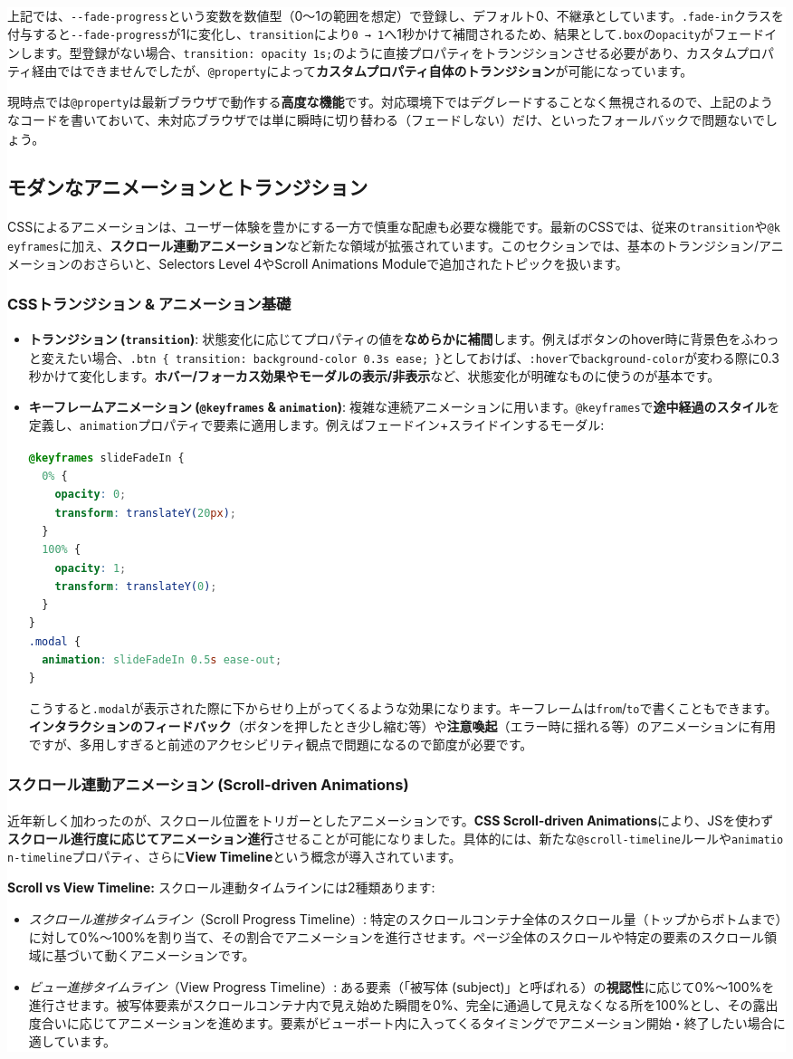 上記では、`--fade-progress`という変数を数値型（0～1の範囲を想定）で登録し、デフォルト0、不継承としています。`.fade-in`クラスを付与すると`--fade-progress`が1に変化し、`transition`により`0 → 1`へ1秒かけて補間されるため、結果として`.box`の`opacity`がフェードインします。型登録がない場合、`transition: opacity 1s;`のように直接プロパティをトランジションさせる必要があり、カスタムプロパティ経由ではできませんでしたが、`@property`によって**カスタムプロパティ自体のトランジション**が可能になっています。

現時点では`@property`は最新ブラウザで動作する**高度な機能**です。対応環境下ではデグレードすることなく無視されるので、上記のようなコードを書いておいて、未対応ブラウザでは単に瞬時に切り替わる（フェードしない）だけ、といったフォールバックで問題ないでしょう。

## モダンなアニメーションとトランジション

CSSによるアニメーションは、ユーザー体験を豊かにする一方で慎重な配慮も必要な機能です。最新のCSSでは、従来の`transition`や`@keyframes`に加え、**スクロール連動アニメーション**など新たな領域が拡張されています。このセクションでは、基本のトランジション/アニメーションのおさらいと、Selectors Level 4やScroll Animations Moduleで追加されたトピックを扱います。

### CSSトランジション & アニメーション基礎

- **トランジション (`transition`)**: 状態変化に応じてプロパティの値を**なめらかに補間**します。例えばボタンのhover時に背景色をふわっと変えたい場合、`.btn { transition: background-color 0.3s ease; }`としておけば、`:hover`で`background-color`が変わる際に0.3秒かけて変化します。**ホバー/フォーカス効果やモーダルの表示/非表示**など、状態変化が明確なものに使うのが基本です。

- **キーフレームアニメーション (`@keyframes` & `animation`)**: 複雑な連続アニメーションに用います。`@keyframes`で**途中経過のスタイル**を定義し、`animation`プロパティで要素に適用します。例えばフェードイン+スライドインするモーダル:

  ```css
  @keyframes slideFadeIn {
    0% {
      opacity: 0;
      transform: translateY(20px);
    }
    100% {
      opacity: 1;
      transform: translateY(0);
    }
  }
  .modal {
    animation: slideFadeIn 0.5s ease-out;
  }
  ```

  こうすると`.modal`が表示された際に下からせり上がってくるような効果になります。キーフレームは`from`/`to`で書くこともできます。**インタラクションのフィードバック**（ボタンを押したとき少し縮む等）や**注意喚起**（エラー時に揺れる等）のアニメーションに有用ですが、多用しすぎると前述のアクセシビリティ観点で問題になるので節度が必要です。

### スクロール連動アニメーション (Scroll-driven Animations)

近年新しく加わったのが、スクロール位置をトリガーとしたアニメーションです。**CSS Scroll-driven Animations**により、JSを使わず**スクロール進行度に応じてアニメーション進行**させることが可能になりました。具体的には、新たな`@scroll-timeline`ルールや`animation-timeline`プロパティ、さらに**View Timeline**という概念が導入されています。

**Scroll vs View Timeline:** スクロール連動タイムラインには2種類あります:

- _スクロール進捗タイムライン_（Scroll Progress Timeline）: 特定のスクロールコンテナ全体のスクロール量（トップからボトムまで）に対して0%～100%を割り当て、その割合でアニメーションを進行させます。ページ全体のスクロールや特定の要素のスクロール領域に基づいて動くアニメーションです。

- _ビュー進捗タイムライン_（View Progress Timeline）: ある要素（「被写体 (subject)」と呼ばれる）の**視認性**に応じて0%～100%を進行させます。被写体要素がスクロールコンテナ内で見え始めた瞬間を0%、完全に通過して見えなくなる所を100%とし、その露出度合いに応じてアニメーションを進めます。要素がビューポート内に入ってくるタイミングでアニメーション開始・終了したい場合に適しています。
